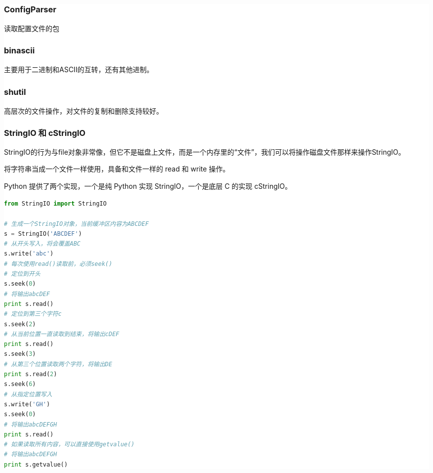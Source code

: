 



### ConfigParser

读取配置文件的包



### binascii 

主要用于二进制和ASCII的互转，还有其他进制。



### shutil

高层次的文件操作，对文件的复制和删除支持较好。



### StringIO 和 cStringIO

StringIO的行为与file对象非常像，但它不是磁盘上文件，而是一个内存里的“文件”，我们可以将操作磁盘文件那样来操作StringIO。

将字符串当成一个文件一样使用，具备和文件一样的 read 和 write 操作。

Python 提供了两个实现，一个是纯 Python 实现 StringIO，一个是底层 C 的实现 cStringIO。 

```python
from StringIO import StringIO  
  
# 生成一个StringIO对象，当前缓冲区内容为ABCDEF    
s = StringIO('ABCDEF')  
# 从开头写入，将会覆盖ABC  
s.write('abc')  
# 每次使用read()读取前，必须seek()  
# 定位到开头  
s.seek(0)  
# 将输出abcDEF  
print s.read()  
# 定位到第三个字符c  
s.seek(2)  
# 从当前位置一直读取到结束，将输出cDEF  
print s.read()  
s.seek(3)  
# 从第三个位置读取两个字符，将输出DE  
print s.read(2)  
s.seek(6)  
# 从指定位置写入  
s.write('GH')  
s.seek(0)  
# 将输出abcDEFGH  
print s.read()  
# 如果读取所有内容，可以直接使用getvalue()  
# 将输出abcDEFGH  
print s.getvalue()  
```
